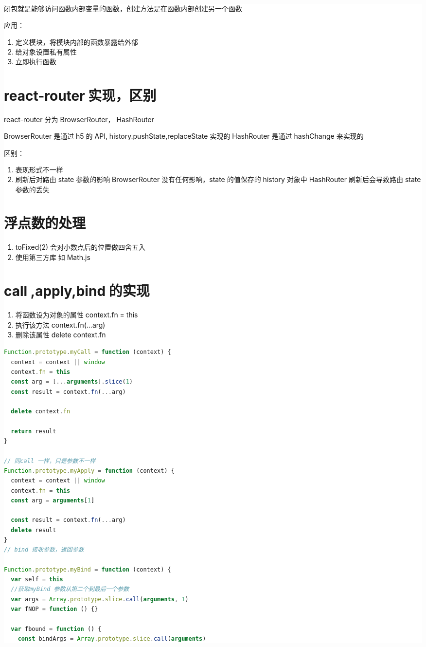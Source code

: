 闭包就是能够访问函数内部变量的函数，创建方法是在函数内部创建另一个函数

应用：

1. 定义模块，将模块内部的函数暴露给外部
2. 给对象设置私有属性
3. 立即执行函数

# react-router 实现，区别

react-router 分为 BrowserRouter， HashRouter

BrowserRouter 是通过 h5 的 API, history.pushState,replaceState 实现的
HashRouter 是通过 hashChange 来实现的

区别：

1. 表现形式不一样
2. 刷新后对路由 state 参数的影响
   BrowserRouter 没有任何影响，state 的值保存的 history 对象中
   HashRouter 刷新后会导致路由 state 参数的丢失

# 浮点数的处理

1. toFixed(2) 会对小数点后的位置做四舍五入
2. 使用第三方库 如 Math.js

# call ,apply,bind 的实现

1.  将函数设为对象的属性 context.fn = this
2.  执行该方法 context.fn(...arg)
3.  删除该属性 delete context.fn

```js
Function.prototype.myCall = function (context) {
  context = context || window
  context.fn = this
  const arg = [...arguments].slice(1)
  const result = context.fn(...arg)

  delete context.fn

  return result
}

// 同call 一样，只是参数不一样
Function.prototype.myApply = function (context) {
  context = context || window
  context.fn = this
  const arg = arguments[1]

  const result = context.fn(...arg)
  delete result
}
// bind 接收参数，返回参数

Function.prototype.myBind = function (context) {
  var self = this
  //获取myBind 参数从第二个到最后一个参数
  var args = Array.prototype.slice.call(arguments, 1)
  var fNOP = function () {}

  var fbound = function () {
    const bindArgs = Array.prototype.slice.call(arguments)
```